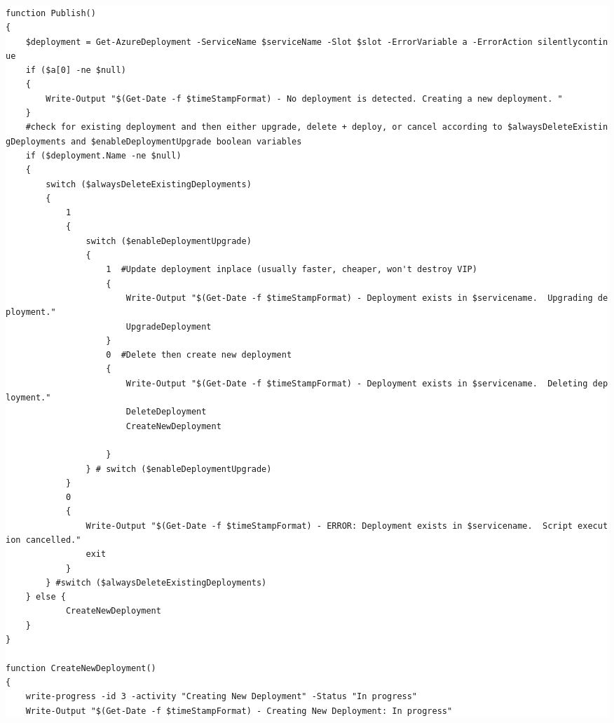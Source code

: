 	
	function Publish()
	{
		$deployment = Get-AzureDeployment -ServiceName $serviceName -Slot $slot -ErrorVariable a -ErrorAction silentlycontinue
	    if ($a[0] -ne $null)
	    {
	        Write-Output "$(Get-Date -f $timeStampFormat) - No deployment is detected. Creating a new deployment. "
	    }
	    #check for existing deployment and then either upgrade, delete + deploy, or cancel according to $alwaysDeleteExistingDeployments and $enableDeploymentUpgrade boolean variables
		if ($deployment.Name -ne $null)
		{
			switch ($alwaysDeleteExistingDeployments)
		    {
		        1
				{
	                switch ($enableDeploymentUpgrade)
	                {
	                    1  #Update deployment inplace (usually faster, cheaper, won't destroy VIP)
	                    {
	                        Write-Output "$(Get-Date -f $timeStampFormat) - Deployment exists in $servicename.  Upgrading deployment."
					        UpgradeDeployment
	                    }
	                    0  #Delete then create new deployment
	                    {
	                        Write-Output "$(Get-Date -f $timeStampFormat) - Deployment exists in $servicename.  Deleting deployment."
					        DeleteDeployment
	                        CreateNewDeployment
	
	                    }
	                } # switch ($enableDeploymentUpgrade)
				}
		        0
				{
					Write-Output "$(Get-Date -f $timeStampFormat) - ERROR: Deployment exists in $servicename.  Script execution cancelled."
					exit
				}
		    } #switch ($alwaysDeleteExistingDeployments)
		} else {
	            CreateNewDeployment
	    }
	}
	
	function CreateNewDeployment()
	{
		write-progress -id 3 -activity "Creating New Deployment" -Status "In progress"
		Write-Output "$(Get-Date -f $timeStampFormat) - Creating New Deployment: In progress"
	

  [使用 Visual Studio Team Services 向 Azure 持续传送项目]: /documentation/articles/cloud-services-continuous-delivery-use-vso
  [Team Foundation 生成服务]: https://msdn.microsoft.com/zh-cn/library/ee259687.aspx
  [.NET Framework 4]: http://www.microsoft.com/zh-cn/download/details.aspx?id=17851
  [.NET Framework 4.5]: http://www.microsoft.com/zh-cn/download/details.aspx?id=30653
  [.NET Framework 4.5.2]: http://www.microsoft.com/zh-cn/download/details.aspx?id=42643
  [扩大生成系统]: https://msdn.microsoft.com/zh-cn/library/dd793166.aspx
  [部署和配置生成服务器]: https://msdn.microsoft.com/zh-cn/library/ms181712.aspx
  [Azure PowerShell cmdlet]: /documentation/articles/powershell-install-configure
  [the .publishsettings file]: https://manage.windowsazure.cn/download/publishprofile.aspx?wa=wsignin1.0
  [0]: ./media/cloud-services-dotnet-continuous-delivery/tfs-01bc.png
  [2]: ./media/cloud-services-dotnet-continuous-delivery/tfs-02.png
  [3]: ./media/cloud-services-dotnet-continuous-delivery/common-task-tfs-03.png
  [4]: ./media/cloud-services-dotnet-continuous-delivery/common-task-tfs-04.png
  [5]: ./media/cloud-services-dotnet-continuous-delivery/common-task-tfs-05.png
  [6]: ./media/cloud-services-dotnet-continuous-delivery/common-task-tfs-06.png